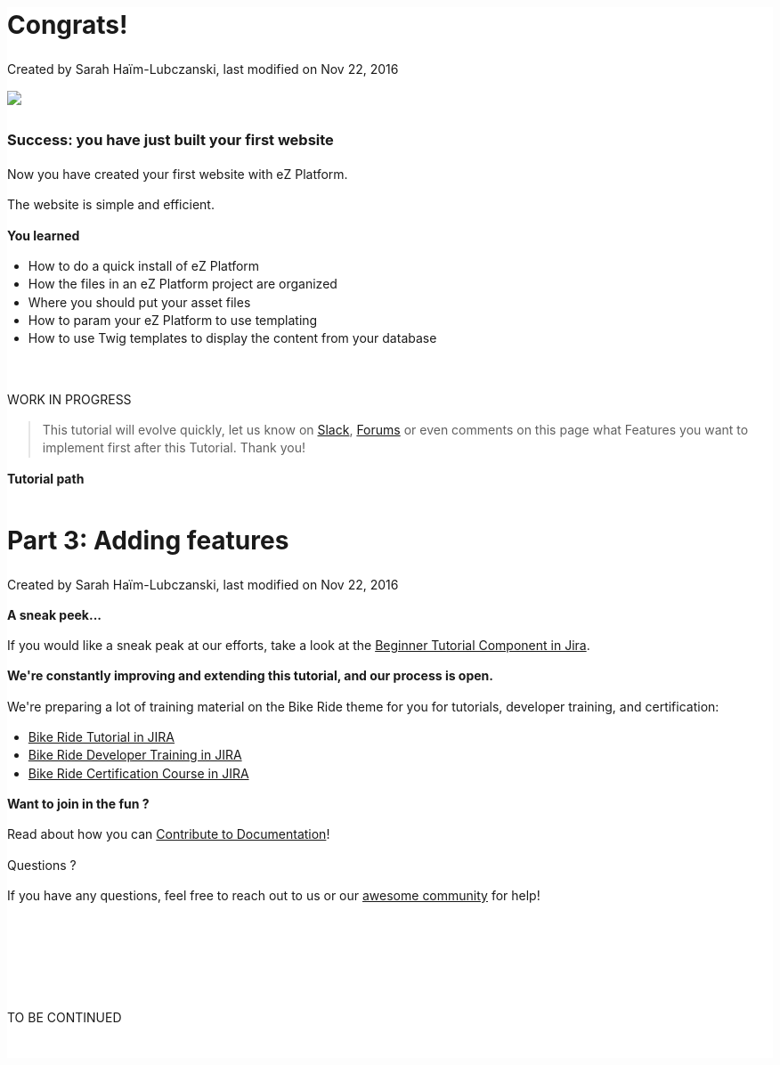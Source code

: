 
# Congrats!

Created by Sarah Haïm-Lubczanski, last modified on Nov 22, 2016

![](attachments/thumbnails/30711113/30711865)

### Success: you have just built your first website

Now you have created your first website with eZ Platform.

The website is simple and efficient.

**You learned**

-   How to do a quick install of eZ Platform
-   How the files in an eZ Platform project are organized
-   Where you should put your asset files
-   How to param your eZ Platform to use templating
-   How to use Twig templates to display the content from your database

 

WORK IN PROGRESS

> This tutorial will evolve quickly, let us know on [Slack](http://share.ez.no/get-involved/exchange#slack), [Forums](http://share.ez.no/forums/suggestions) or even comments on this page what Features you want to implement first after this Tutorial. Thank you!

**Tutorial path**


# Part 3: Adding features

Created by Sarah Haïm-Lubczanski, last modified on Nov 22, 2016

**A sneak peek...**

If you would like a sneak peak at our efforts, take a look at the [Beginner Tutorial Component in Jira](https://jira.ez.no/issues/?jql=component%20%3D%20%22Beginner%20Tutorial%22%20AND%20project%20%3D%20EZP).

**We're constantly improving and extending this tutorial, and our process is open.**

We're preparing a lot of training material on the Bike Ride theme for you for tutorials, developer training, and certification:

-   [Bike Ride Tutorial in JIRA](https://jira.ez.no/issues/?jql=component%20%3D%20%22BikeRide%2FTutorial%22%20AND%20project%20%3D%20EZP)
-   [Bike Ride Developer Training in JIRA](https://jira.ez.no/issues/?jql=component%20%3D%20%22BikeRide%2FDevTrain%22)
-   [Bike Ride Certification Course in JIRA](https://jira.ez.no/issues/?jql=component%20%3D%20%22BikeRide%2FCert%22)

**Want to join in the fun ?**

Read about how you can [Contribute to Documentation](Contribute-to-Documentation_31429594.html)!

Questions ?

If you have any questions, feel free to reach out to us or our [awesome community](http://share.ez.no/get-involved/exchange) for help!

 

 

 

TO BE CONTINUED

 
